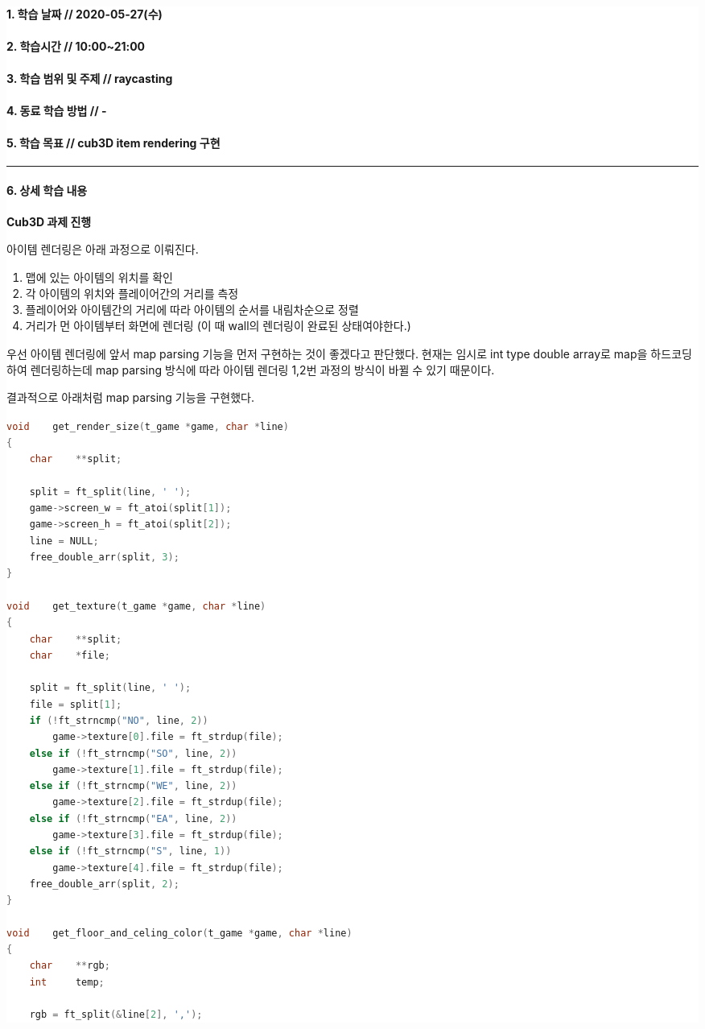 #### 1. 학습 날짜 // 2020-05-27(수)

#### 2. 학습시간 // 10:00~21:00

#### 3. 학습 범위 및 주제 // raycasting

#### 4. 동료 학습 방법 // -

#### 5. 학습 목표 // cub3D item rendering 구현

---

#### 6. 상세 학습 내용

**Cub3D 과제 진행**

아이템 렌더링은 아래 과정으로 이뤄진다.

1. 맵에 있는 아이템의 위치를 확인
2. 각 아이템의 위치와 플레이어간의 거리를 측정
3. 플레이어와 아이템간의 거리에 따라 아이템의 순서를 내림차순으로 정렬
4. 거리가 먼 아이템부터 화면에 렌더링 (이 때 wall의 렌더링이 완료된 상태여야한다.)

우선 아이템 렌더링에 앞서 map parsing 기능을 먼저 구현하는 것이 좋겠다고 판단했다.
현재는 임시로 int type double array로 map을 하드코딩하여 렌더링하는데 map parsing 방식에 따라 아이템 렌더링 1,2번 과정의 방식이 바뀔 수 있기 때문이다.

결과적으로 아래처럼 map parsing 기능을 구현했다.

```C
void	get_render_size(t_game *game, char *line)
{
	char	**split;

	split = ft_split(line, ' ');
	game->screen_w = ft_atoi(split[1]);
	game->screen_h = ft_atoi(split[2]);
	line = NULL;
	free_double_arr(split, 3);
}

void	get_texture(t_game *game, char *line)
{
	char	**split;
	char	*file;

	split = ft_split(line, ' ');
	file = split[1];
	if (!ft_strncmp("NO", line, 2))
		game->texture[0].file = ft_strdup(file);
	else if (!ft_strncmp("SO", line, 2))
		game->texture[1].file = ft_strdup(file);
	else if (!ft_strncmp("WE", line, 2))
		game->texture[2].file = ft_strdup(file);
	else if (!ft_strncmp("EA", line, 2))
		game->texture[3].file = ft_strdup(file);
	else if (!ft_strncmp("S", line, 1))
		game->texture[4].file = ft_strdup(file);
	free_double_arr(split, 2);
}

void	get_floor_and_celing_color(t_game *game, char *line)
{
	char	**rgb;
	int		temp;

	rgb = ft_split(&line[2], ',');
```